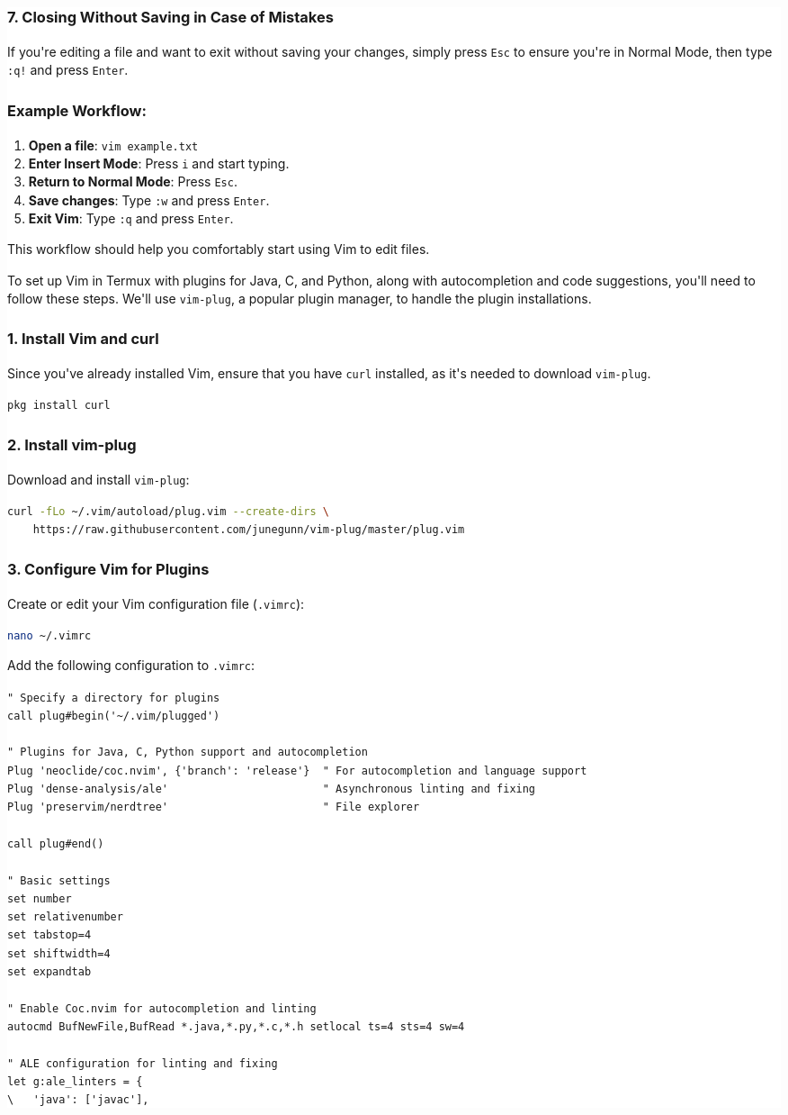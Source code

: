### 7. **Closing Without Saving in Case of Mistakes**
   If you're editing a file and want to exit without saving your changes, simply press `Esc` to ensure you're in Normal Mode, then type `:q!` and press `Enter`.

### Example Workflow:
1. **Open a file**: `vim example.txt`
2. **Enter Insert Mode**: Press `i` and start typing.
3. **Return to Normal Mode**: Press `Esc`.
4. **Save changes**: Type `:w` and press `Enter`.
5. **Exit Vim**: Type `:q` and press `Enter`.

This workflow should help you comfortably start using Vim to edit files.


To set up Vim in Termux with plugins for Java, C, and Python, along with autocompletion and code suggestions, you'll need to follow these steps. We'll use `vim-plug`, a popular plugin manager, to handle the plugin installations.

### 1. **Install Vim and curl**
   Since you've already installed Vim, ensure that you have `curl` installed, as it's needed to download `vim-plug`.

   ```bash
   pkg install curl
   ```

### 2. **Install vim-plug**
   Download and install `vim-plug`:

   ```bash
   curl -fLo ~/.vim/autoload/plug.vim --create-dirs \
       https://raw.githubusercontent.com/junegunn/vim-plug/master/plug.vim
   ```

### 3. **Configure Vim for Plugins**
   Create or edit your Vim configuration file (`.vimrc`):

   ```bash
   nano ~/.vimrc
   ```

   Add the following configuration to `.vimrc`:

   ```vim
   " Specify a directory for plugins
   call plug#begin('~/.vim/plugged')

   " Plugins for Java, C, Python support and autocompletion
   Plug 'neoclide/coc.nvim', {'branch': 'release'}  " For autocompletion and language support
   Plug 'dense-analysis/ale'                        " Asynchronous linting and fixing
   Plug 'preservim/nerdtree'                        " File explorer

   call plug#end()

   " Basic settings
   set number
   set relativenumber
   set tabstop=4
   set shiftwidth=4
   set expandtab

   " Enable Coc.nvim for autocompletion and linting
   autocmd BufNewFile,BufRead *.java,*.py,*.c,*.h setlocal ts=4 sts=4 sw=4

   " ALE configuration for linting and fixing
   let g:ale_linters = {
   \   'java': ['javac'],
   ```